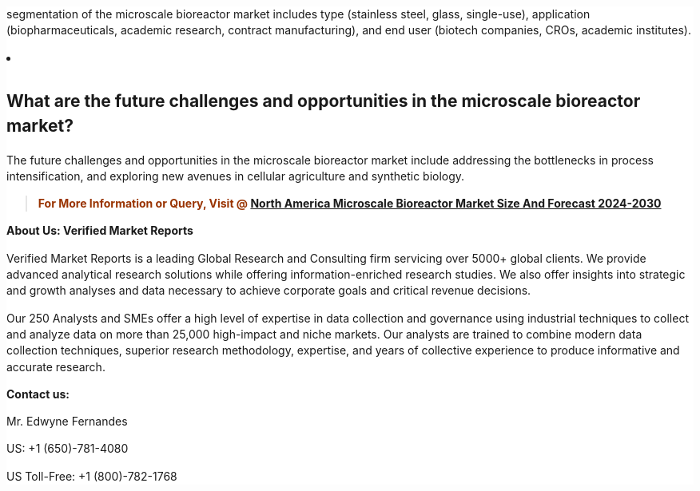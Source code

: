 segmentation of the microscale bioreactor market includes type (stainless steel, glass, single-use), application (biopharmaceuticals, academic research, contract manufacturing), and end user (biotech companies, CROs, academic institutes).</p> </li> <li> <h2>What are the future challenges and opportunities in the microscale bioreactor market?</div><div></h2> <p>The future challenges and opportunities in the microscale bioreactor market include addressing the bottlenecks in process intensification, and exploring new avenues in cellular agriculture and synthetic biology.</p> </li></ol></body></html></p><blockquote><p><span style="color: #993300;"><strong>For More Information or Query, Visit @ <a href="https://www.verifiedmarketreports.com/product/microscale-bioreactor-market/">North America Microscale Bioreactor Market Size And Forecast 2024-2030</a></strong></span></p></blockquote><p><strong>About Us: Verified Market Reports</strong></p><p>Verified Market Reports is a leading Global Research and Consulting firm servicing over 5000+ global clients. We provide advanced analytical research solutions while offering information-enriched research studies. We also offer insights into strategic and growth analyses and data necessary to achieve corporate goals and critical revenue decisions.</p><p>Our 250 Analysts and SMEs offer a high level of expertise in data collection and governance using industrial techniques to collect and analyze data on more than 25,000 high-impact and niche markets. Our analysts are trained to combine modern data collection techniques, superior research methodology, expertise, and years of collective experience to produce informative and accurate research.</p><p><strong>Contact us:</strong></p><p>Mr. Edwyne Fernandes</p><p>US: +1 (650)-781-4080</p><p>US Toll-Free: +1 (800)-782-1768</p>
